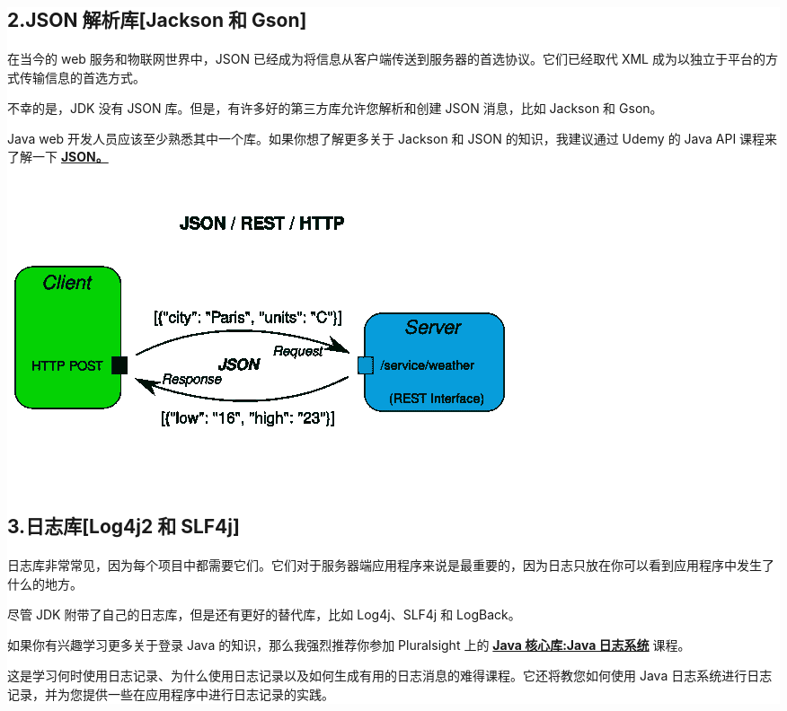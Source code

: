 ## 2.JSON 解析库[Jackson 和 Gson]

在当今的 web 服务和物联网世界中，JSON 已经成为将信息从客户端传送到服务器的首选协议。它们已经取代 XML 成为以独立于平台的方式传输信息的首选方式。

不幸的是，JDK 没有 JSON 库。但是，有许多好的第三方库允许您解析和创建 JSON 消息，比如 Jackson 和 Gson。

Java web 开发人员应该至少熟悉其中一个库。如果你想了解更多关于 Jackson 和 JSON 的知识，我建议通过 Udemy 的 Java API 课程来了解一下 [**JSON。**](https://click.linksynergy.com/deeplink?id=CuIbQrBnhiw&mid=39197&murl=https%3A%2F%2Fwww.udemy.com%2Fcourse%2Flearn-json-with-java-apis-jquery-and-rest%2F)

[![](img/6c2730cba2b7fb749abd099a1468a416.png)](https://click.linksynergy.com/deeplink?id=CuIbQrBnhiw&mid=39197&murl=https%3A%2F%2Fwww.udemy.com%2Fcourse%2Flearn-json-with-java-apis-jquery-and-rest%2F)

## 3.日志库[Log4j2 和 SLF4j]

日志库非常常见，因为每个项目中都需要它们。它们对于服务器端应用程序来说是最重要的，因为日志只放在你可以看到应用程序中发生了什么的地方。

尽管 JDK 附带了自己的日志库，但是还有更好的替代库，比如 Log4j、SLF4j 和 LogBack。

如果你有兴趣学习更多关于登录 Java 的知识，那么我强烈推荐你参加 Pluralsight 上的 [**Java 核心库:Java 日志系统**](https://pluralsight.pxf.io/c/1193463/424552/7490?u=https%3A%2F%2Fwww.pluralsight.com%2Fcourses%2Fjava-core-libraries-log-system) 课程。

这是学习何时使用日志记录、为什么使用日志记录以及如何生成有用的日志消息的难得课程。它还将教您如何使用 Java 日志系统进行日志记录，并为您提供一些在应用程序中进行日志记录的实践。
